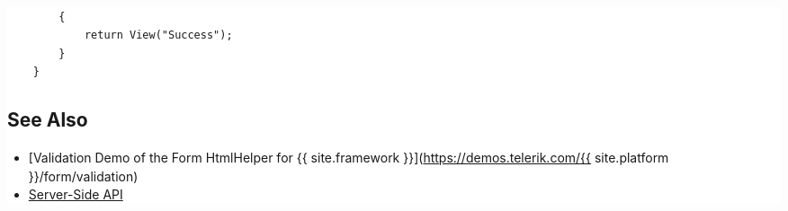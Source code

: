 ```Controller
        {
            return View("Success");
        }
    }
```

## See Also

* [Validation Demo of the Form HtmlHelper for {{ site.framework }}](https://demos.telerik.com/{{ site.platform }}/form/validation)
* [Server-Side API](/api/form)

